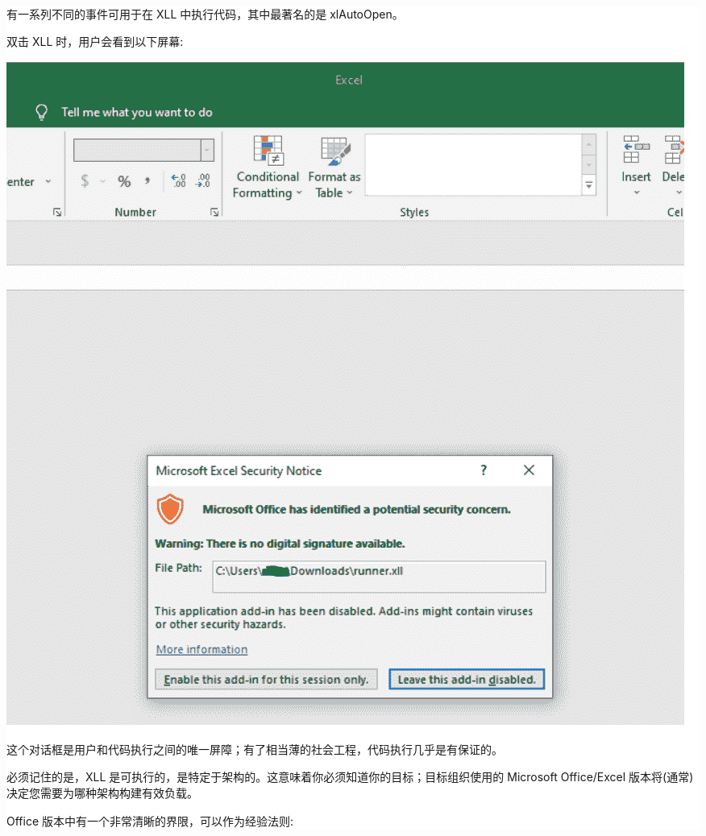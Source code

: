 有一系列不同的事件可用于在 XLL 中执行代码，其中最著名的是 xlAutoOpen。

双击 XLL 时，用户会看到以下屏幕:

![](img//073c4b656a971bafbc58a2a88ccd81b4.png)

这个对话框是用户和代码执行之间的唯一屏障；有了相当薄的社会工程，代码执行几乎是有保证的。

必须记住的是，XLL 是可执行的，是特定于架构的。这意味着你必须知道你的目标；目标组织使用的 Microsoft Office/Excel 版本将(通常)决定您需要为哪种架构构建有效负载。

Office 版本中有一个非常清晰的界限，可以作为经验法则:
